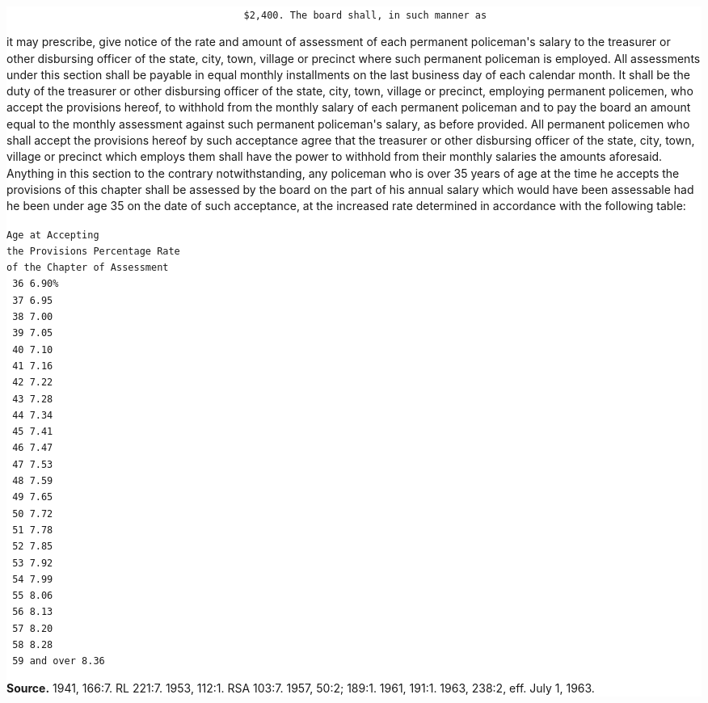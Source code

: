                                              $2,400. The board shall, in such manner as
it may prescribe, give notice of the rate and amount of assessment of
each permanent policeman's salary to the treasurer or other disbursing
officer of the state, city, town, village or precinct where such
permanent policeman is employed. All assessments under this section
shall be payable in equal monthly installments on the last business day
of each calendar month. It shall be the duty of the treasurer or other
disbursing officer of the state, city, town, village or precinct,
employing permanent policemen, who accept the provisions hereof, to
withhold from the monthly salary of each permanent policeman and to pay
the board an amount equal to the monthly assessment against such
permanent policeman's salary, as before provided. All permanent
policemen who shall accept the provisions hereof by such acceptance
agree that the treasurer or other disbursing officer of the state, city,
town, village or precinct which employs them shall have the power to
withhold from their monthly salaries the amounts aforesaid. Anything in
this section to the contrary notwithstanding, any policeman who is over
35 years of age at the time he accepts the provisions of this chapter
shall be assessed by the board on the part of his annual salary which
would have been assessable had he been under age 35 on the date of such
acceptance, at the increased rate determined in accordance with the
following table:

    Age at Accepting 
    the Provisions Percentage Rate 
    of the Chapter of Assessment 
     36 6.90% 
     37 6.95 
     38 7.00 
     39 7.05 
     40 7.10 
     41 7.16 
     42 7.22 
     43 7.28 
     44 7.34 
     45 7.41 
     46 7.47 
     47 7.53 
     48 7.59 
     49 7.65 
     50 7.72 
     51 7.78 
     52 7.85 
     53 7.92 
     54 7.99 
     55 8.06 
     56 8.13 
     57 8.20 
     58 8.28 
     59 and over 8.36 

**Source.** 1941, 166:7. RL 221:7. 1953, 112:1. RSA 103:7. 1957, 50:2;
189:1. 1961, 191:1. 1963, 238:2, eff. July 1, 1963.
